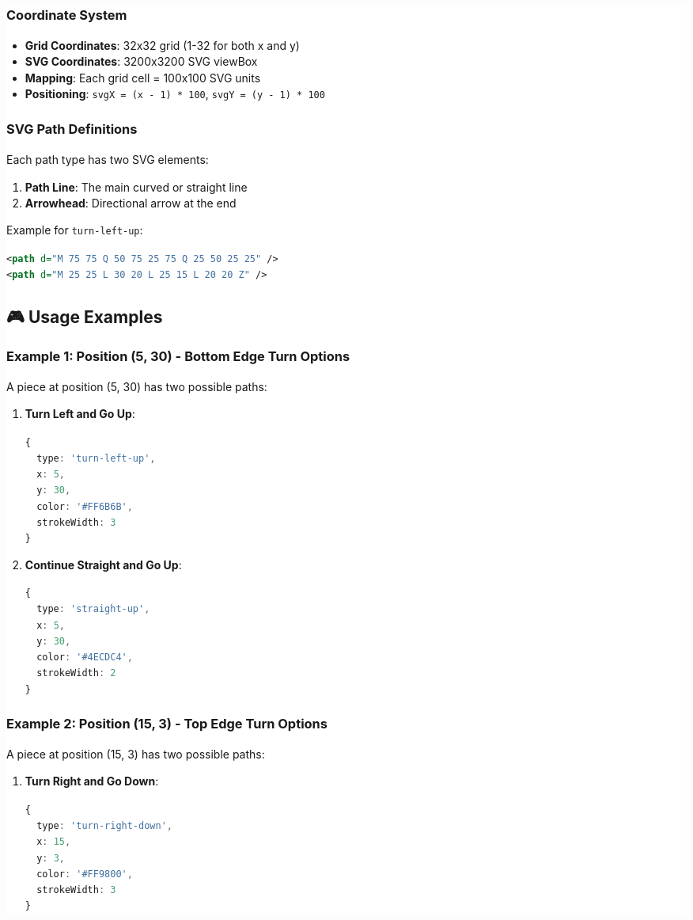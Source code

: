 ### Coordinate System

- **Grid Coordinates**: 32x32 grid (1-32 for both x and y)
- **SVG Coordinates**: 3200x3200 SVG viewBox
- **Mapping**: Each grid cell = 100x100 SVG units
- **Positioning**: `svgX = (x - 1) * 100`, `svgY = (y - 1) * 100`

### SVG Path Definitions

Each path type has two SVG elements:
1. **Path Line**: The main curved or straight line
2. **Arrowhead**: Directional arrow at the end

Example for `turn-left-up`:
```svg
<path d="M 75 75 Q 50 75 25 75 Q 25 50 25 25" />
<path d="M 25 25 L 30 20 L 25 15 L 20 20 Z" />
```

## 🎮 Usage Examples

### Example 1: Position (5, 30) - Bottom Edge Turn Options

A piece at position (5, 30) has two possible paths:

1. **Turn Left and Go Up**:
   ```typescript
   {
     type: 'turn-left-up',
     x: 5,
     y: 30,
     color: '#FF6B6B',
     strokeWidth: 3
   }
   ```

2. **Continue Straight and Go Up**:
   ```typescript
   {
     type: 'straight-up',
     x: 5,
     y: 30,
     color: '#4ECDC4',
     strokeWidth: 2
   }
   ```

### Example 2: Position (15, 3) - Top Edge Turn Options

A piece at position (15, 3) has two possible paths:

1. **Turn Right and Go Down**:
   ```typescript
   {
     type: 'turn-right-down',
     x: 15,
     y: 3,
     color: '#FF9800',
     strokeWidth: 3
   }
   ```
